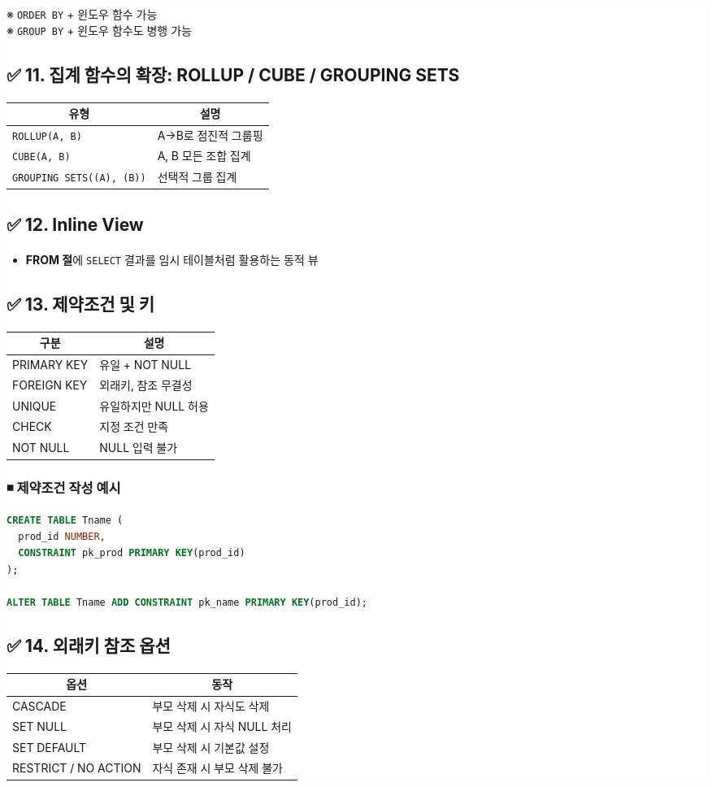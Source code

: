 ※ `ORDER BY` + 윈도우 함수 가능  
※ `GROUP BY` + 윈도우 함수도 병행 가능

## ✅ 11. 집계 함수의 확장: ROLLUP / CUBE / GROUPING SETS

| 유형 | 설명 |
|------|------|
| `ROLLUP(A, B)` | A→B로 점진적 그룹핑 |
| `CUBE(A, B)` | A, B 모든 조합 집계 |
| `GROUPING SETS((A), (B))` | 선택적 그룹 집계 |

## ✅ 12. Inline View

- **FROM 절**에 `SELECT` 결과를 임시 테이블처럼 활용하는 동적 뷰

## ✅ 13. 제약조건 및 키

| 구분 | 설명 |
|------|------|
| PRIMARY KEY | 유일 + NOT NULL |
| FOREIGN KEY | 외래키, 참조 무결성 |
| UNIQUE | 유일하지만 NULL 허용 |
| CHECK | 지정 조건 만족 |
| NOT NULL | NULL 입력 불가 |

### ◾ 제약조건 작성 예시

```sql
CREATE TABLE Tname (
  prod_id NUMBER,
  CONSTRAINT pk_prod PRIMARY KEY(prod_id)
);

ALTER TABLE Tname ADD CONSTRAINT pk_name PRIMARY KEY(prod_id);
```

## ✅ 14. 외래키 참조 옵션

| 옵션 | 동작 |
|------|------|
| CASCADE | 부모 삭제 시 자식도 삭제 |
| SET NULL | 부모 삭제 시 자식 NULL 처리 |
| SET DEFAULT | 부모 삭제 시 기본값 설정 |
| RESTRICT / NO ACTION | 자식 존재 시 부모 삭제 불가 |
